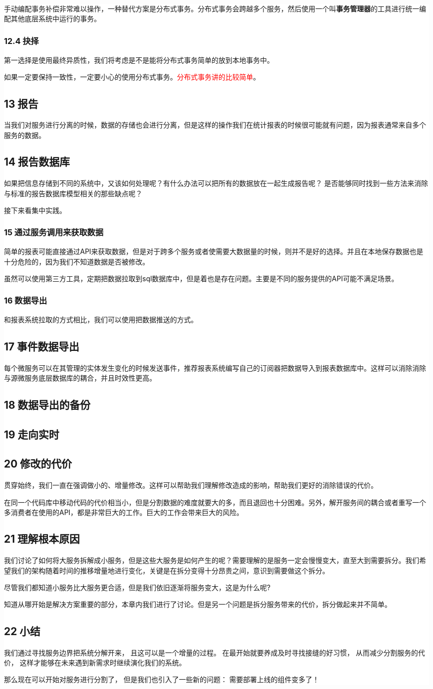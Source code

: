 手动编配事务补偿非常难以操作，一种替代方案是分布式事务。分布式事务会跨越多个服务，然后使用一个叫**事务管理器**的工具进行统一编配其他底层系统中运行的事务。

### 12.4 抉择

第一选择是使用最终异质性，我们将考虑是不是能将分布式事务简单的放到本地事务中。

如果一定要保持一致性，一定要小心的使用分布式事务。<font color="red">分布式事务讲的比较简单</font>。

## 13 报告

当我们对服务进行分离的时候，数据的存储也会进行分离，但是这样的操作我们在统计报表的时候很可能就有问题，因为报表通常来自多个服务的数据。

## 14 报告数据库

如果把信息存储到不同的系统中，又该如何处理呢？有什么办法可以把所有的数据放在一起生成报告呢？ 是否能够同时找到一些方法来消除与标准的报告数据库模型相关的那些缺点呢？ 

接下来看集中实践。

### 15 通过服务调用来获取数据

简单的报表可能直接通过API来获取数据，但是对于跨多个服务或者使需要大数据量的时候，则并不是好的选择。并且在本地保存数据也是十分危险的，因为我们不知道数据是否被修改。

虽然可以使用第三方工具，定期把数据拉取到sql数据库中，但是着也是存在问题。主要是不同的服务提供的API可能不满足场景。

### 16 数据导出

和报表系统拉取的方式相比，我们可以使用把数据推送的方式。

## 17 事件数据导出

每个微服务可以在其管理的实体发生变化的时候发送事件，推荐报表系统编写自己的订阅器把数据导入到报表数据库中。这样可以消除消除与源微服务底层数据库的耦合，并且时效性更高。

## 18 数据导出的备份

## 19 走向实时

## 20 修改的代价

贯穿始终，我们一直在强调做小的、增量修改。这样可以帮助我们理解修改造成的影响，帮助我们更好的消除错误的代价。

在同一个代码库中移动代码的代价相当小，但是分割数据的难度就要大的多，而且退回也十分困难。另外，解开服务间的耦合或者重写一个多消费者在使用的API，都是非常巨大的工作。巨大的工作会带来巨大的风险。

## 21 理解根本原因

我们讨论了如何将大服务拆解成小服务，但是这些大服务是如何产生的呢？需要理解的是服务一定会慢慢变大，直至大到需要拆分。我们希望我们的架构随着时间的推移增量地进行变化，关键是在拆分变得十分昂贵之间，意识到需要做这个拆分。

尽管我们都知道小服务比大服务更合适，但是我们依旧逐渐将服务变大，这是为什么呢? 

知道从哪开始是解决方案重要的部分，本章内我们进行了讨论。但是另一个问题是拆分服务带来的代价，拆分做起来并不简单。

## 22 小结

我们通过寻找服务边界把系统分解开来， 且这可以是一个增量的过程。 在最开始就要养成及时寻找接缝的好习惯， 从而减少分割服务的代价， 这样才能够在未来遇到新需求时继续演化我们的系统。 

那么现在可以开始对服务进行分割了， 但是我们也引入了一些新的问题： 需要部署上线的组件变多了！ 